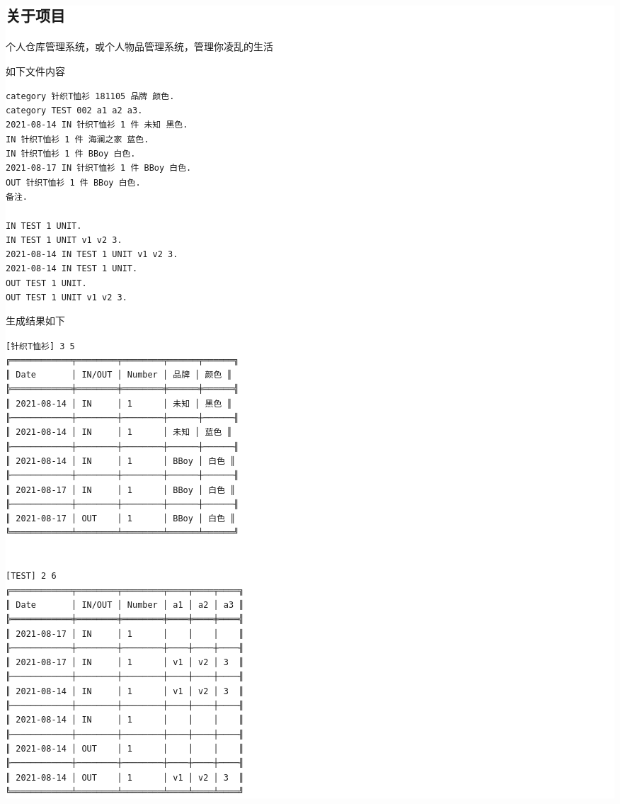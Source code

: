 


## 关于项目

个人仓库管理系统，或个人物品管理系统，管理你凌乱的生活

如下文件内容

```
category 针织T恤衫 181105 品牌 颜色.
category TEST 002 a1 a2 a3.
2021-08-14 IN 针织T恤衫 1 件 未知 黑色.
IN 针织T恤衫 1 件 海澜之家 蓝色.
IN 针织T恤衫 1 件 BBoy 白色.
2021-08-17 IN 针织T恤衫 1 件 BBoy 白色.
OUT 针织T恤衫 1 件 BBoy 白色.
备注.

IN TEST 1 UNIT.
IN TEST 1 UNIT v1 v2 3.
2021-08-14 IN TEST 1 UNIT v1 v2 3.
2021-08-14 IN TEST 1 UNIT.
OUT TEST 1 UNIT.
OUT TEST 1 UNIT v1 v2 3.
```

生成结果如下

```
[针织T恤衫] 3 5
╔════════════╤════════╤════════╤══════╤══════╗
║ Date       │ IN/OUT │ Number │ 品牌 │ 颜色 ║
╠════════════╪════════╪════════╪══════╪══════╣
║ 2021-08-14 │ IN     │ 1      │ 未知 │ 黑色 ║
╟────────────┼────────┼────────┼──────┼──────╢
║ 2021-08-14 │ IN     │ 1      │ 未知 │ 蓝色 ║
╟────────────┼────────┼────────┼──────┼──────╢
║ 2021-08-14 │ IN     │ 1      │ BBoy │ 白色 ║
╟────────────┼────────┼────────┼──────┼──────╢
║ 2021-08-17 │ IN     │ 1      │ BBoy │ 白色 ║
╟────────────┼────────┼────────┼──────┼──────╢
║ 2021-08-17 │ OUT    │ 1      │ BBoy │ 白色 ║
╚════════════╧════════╧════════╧══════╧══════╝


[TEST] 2 6
╔════════════╤════════╤════════╤════╤════╤════╗
║ Date       │ IN/OUT │ Number │ a1 │ a2 │ a3 ║
╠════════════╪════════╪════════╪════╪════╪════╣
║ 2021-08-17 │ IN     │ 1      │    │    │    ║
╟────────────┼────────┼────────┼────┼────┼────╢
║ 2021-08-17 │ IN     │ 1      │ v1 │ v2 │ 3  ║
╟────────────┼────────┼────────┼────┼────┼────╢
║ 2021-08-14 │ IN     │ 1      │ v1 │ v2 │ 3  ║
╟────────────┼────────┼────────┼────┼────┼────╢
║ 2021-08-14 │ IN     │ 1      │    │    │    ║
╟────────────┼────────┼────────┼────┼────┼────╢
║ 2021-08-14 │ OUT    │ 1      │    │    │    ║
╟────────────┼────────┼────────┼────┼────┼────╢
║ 2021-08-14 │ OUT    │ 1      │ v1 │ v2 │ 3  ║
╚════════════╧════════╧════════╧════╧════╧════╝
```


[contributors-shield]: https://img.shields.io/github/contributors/w158rk/PWMS.svg?style=for-the-badge
[contributors-url]: https://github.com/w158rk/PWMS/graphs/contributors
[forks-shield]: https://img.shields.io/github/forks/w158rk/PWMS.svg?style=for-the-badge
[forks-url]: https://github.com/w158rk/PWMS/network/members
[stars-shield]: https://img.shields.io/github/stars/w158rk/PWMS.svg?style=for-the-badge
[stars-url]: https://github.com/w158rk/PWMS/stargazers
[issues-shield]: https://img.shields.io/github/issues/w158rk/PWMS.svg?style=for-the-badge
[issues-url]: https://github.com/w158rk/PWMS/issues
[license-shield]: https://img.shields.io/github/license/w158rk/PWMS.svg?style=for-the-badge
[license-url]: https://github.com/w158rk/PWMS/blob/master/LICENSE.txt
[linkedin-shield]: https://img.shields.io/badge/-LinkedIn-black.svg?style=for-the-badge&logo=linkedin&colorB=555
[linkedin-url]: https://linkedin.com/in/w158rk